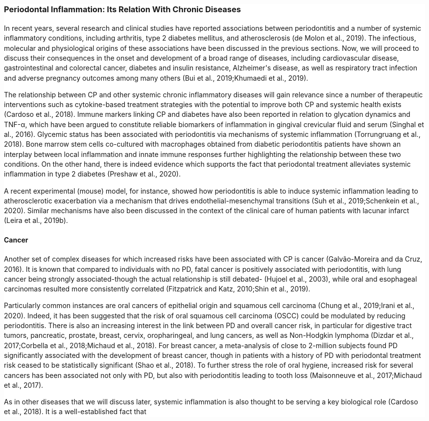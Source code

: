 
### Periodontal Inflammation: Its Relation With Chronic Diseases

In recent years, several research and clinical studies have reported associations between periodontitis and a number of systemic inflammatory conditions, including arthritis, type 2 diabetes mellitus, and atherosclerosis (de Molon et al., 2019). The infectious, molecular and physiological origins of these associations have been discussed in the previous sections. Now, we will proceed to discuss their consequences in the onset and development of a broad range of diseases, including cardiovascular disease, gastrointestinal and colorectal cancer, diabetes and insulin resistance, Alzheimer's disease, as well as respiratory tract infection and adverse pregnancy outcomes among many others (Bui et al., 2019;Khumaedi et al., 2019).

The relationship between CP and other systemic chronic inflammatory diseases will gain relevance since a number of therapeutic interventions such as cytokine-based treatment strategies with the potential to improve both CP and systemic health exists (Cardoso et al., 2018). Immune markers linking CP and diabetes have also been reported in relation to glycation dynamics and TNF-α, which have been argued to constitute reliable biomarkers of inflammation in gingival crevicular fluid and serum (Singhal et al., 2016). Glycemic status has been associated with periodontitis via mechanisms of systemic inflammation (Torrungruang et al., 2018). Bone marrow stem cells co-cultured with macrophages obtained from diabetic periodontitis patients have shown an interplay between local inflammation and innate immune responses  further highlighting the relationship between these two conditions. On the other hand, there is indeed evidence which supports the fact that periodontal treatment alleviates systemic inflammation in type 2 diabetes (Preshaw et al., 2020).

A recent experimental (mouse) model, for instance, showed how periodontitis is able to induce systemic inflammation leading to atherosclerotic exacerbation via a mechanism that drives endothelial-mesenchymal transitions (Suh et al., 2019;Schenkein et al., 2020). Similar mechanisms have also been discussed in the context of the clinical care of human patients with lacunar infarct (Leira et al., 2019b).


#### Cancer

Another set of complex diseases for which increased risks have been associated with CP is cancer (Galvão-Moreira and da Cruz, 2016). It is known that compared to individuals with no PD, fatal cancer is positively associated with periodontitis, with lung cancer being strongly associated-though the actual relationship is still debated- (Hujoel et al., 2003), while oral and esophageal carcinomas resulted more consistently correlated (Fitzpatrick and Katz, 2010;Shin et al., 2019).

Particularly common instances are oral cancers of epithelial origin and squamous cell carcinoma (Chung et al., 2019;Irani et al., 2020). Indeed, it has been suggested that the risk of oral squamous cell carcinoma (OSCC) could be modulated by reducing periodontitis. There is also an increasing interest in the link between PD and overall cancer risk, in particular for digestive tract tumors, pancreatic, prostate, breast, cervix, oropharingeal, and lung cancers, as well as Non-Hodgkin lymphoma (Dizdar et al., 2017;Corbella et al., 2018;Michaud et al., 2018). For breast cancer, a meta-analysis of close to 2-million subjects found PD significantly associated with the development of breast cancer, though in patients with a history of PD with periodontal treatment risk ceased to be statistically significant (Shao et al., 2018). To further stress the role of oral hygiene, increased risk for several cancers has been associated not only with PD, but also with periodontitis leading to tooth loss (Maisonneuve et al., 2017;Michaud et al., 2017).

As in other diseases that we will discuss later, systemic inflammation is also thought to be serving a key biological role (Cardoso et al., 2018). It is a well-established fact that 
